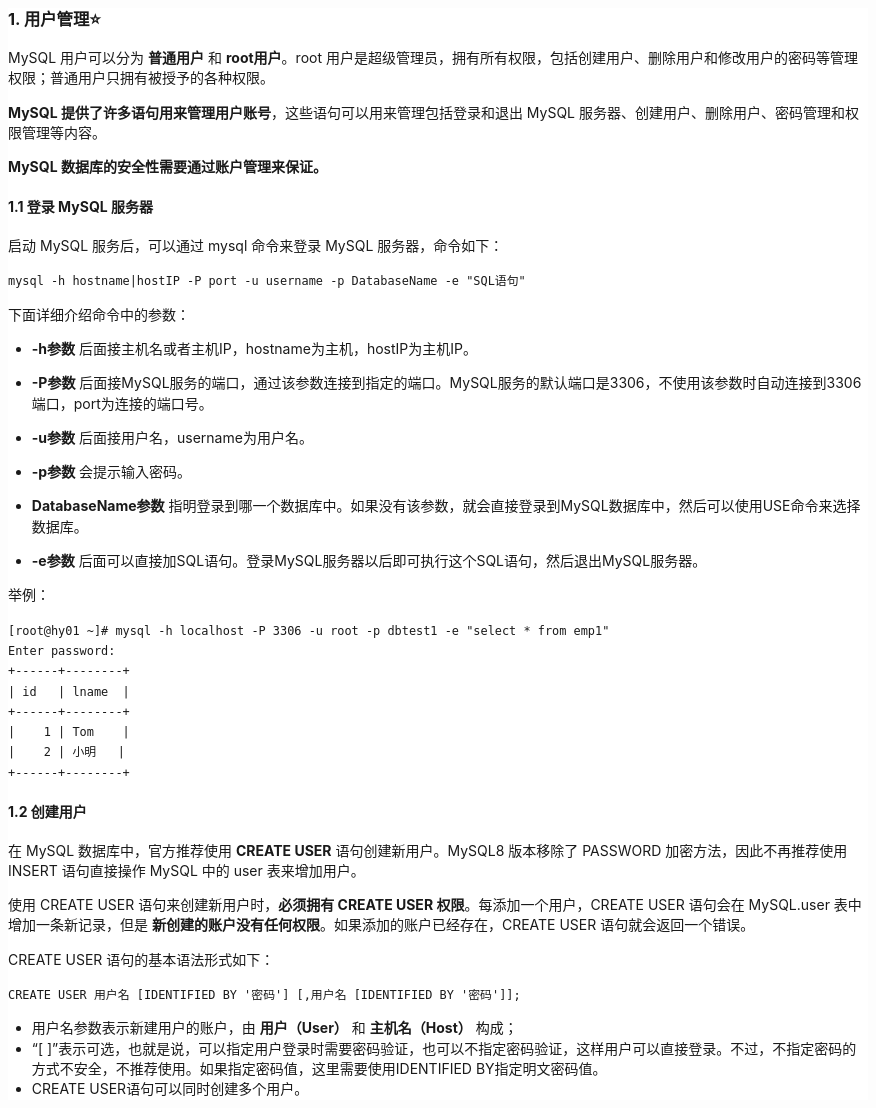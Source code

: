 ### 1. 用户管理:star:

MySQL 用户可以分为 **普通用户** 和 **root用户**。root 用户是超级管理员，拥有所有权限，包括创建用户、删除用户和修改用户的密码等管理权限；普通用户只拥有被授予的各种权限。

**MySQL 提供了许多语句用来管理用户账号**，这些语句可以用来管理包括登录和退出 MySQL 服务器、创建用户、删除用户、密码管理和权限管理等内容。

**MySQL 数据库的安全性需要通过账户管理来保证。** 

#### 1.1 登录 MySQL 服务器

启动 MySQL 服务后，可以通过 mysql 命令来登录 MySQL 服务器，命令如下：

```shell
mysql -h hostname|hostIP -P port -u username -p DatabaseName -e "SQL语句"
```

下面详细介绍命令中的参数：

- **-h参数** 后面接主机名或者主机IP，hostname为主机，hostIP为主机IP。 

- **-P参数** 后面接MySQL服务的端口，通过该参数连接到指定的端口。MySQL服务的默认端口是3306，不使用该参数时自动连接到3306端口，port为连接的端口号。

- **-u参数** 后面接用户名，username为用户名。

- **-p参数** 会提示输入密码。

- **DatabaseName参数** 指明登录到哪一个数据库中。如果没有该参数，就会直接登录到MySQL数据库中，然后可以使用USE命令来选择数据库。

- **-e参数** 后面可以直接加SQL语句。登录MySQL服务器以后即可执行这个SQL语句，然后退出MySQL服务器。

举例：

```mysql
[root@hy01 ~]# mysql -h localhost -P 3306 -u root -p dbtest1 -e "select * from emp1"
Enter password: 
+------+--------+
| id   | lname  |
+------+--------+
|    1 | Tom    |
|    2 | 小明   |
+------+--------+
```

#### 1.2 创建用户

在 MySQL 数据库中，官方推荐使用 **CREATE USER** 语句创建新用户。MySQL8 版本移除了 PASSWORD 加密方法，因此不再推荐使用 INSERT 语句直接操作 MySQL 中的 user 表来增加用户。

使用 CREATE USER 语句来创建新用户时，**必须拥有 CREATE USER 权限**。每添加一个用户，CREATE USER 语句会在 MySQL.user 表中增加一条新记录，但是 **新创建的账户没有任何权限**。如果添加的账户已经存在，CREATE USER 语句就会返回一个错误。

CREATE USER 语句的基本语法形式如下：

```mysql
CREATE USER 用户名 [IDENTIFIED BY '密码'] [,用户名 [IDENTIFIED BY '密码']];
```

- 用户名参数表示新建用户的账户，由 **用户（User）** 和 **主机名（Host）** 构成；
- “[ ]”表示可选，也就是说，可以指定用户登录时需要密码验证，也可以不指定密码验证，这样用户可以直接登录。不过，不指定密码的方式不安全，不推荐使用。如果指定密码值，这里需要使用IDENTIFIED BY指定明文密码值。
- CREATE USER语句可以同时创建多个用户。
